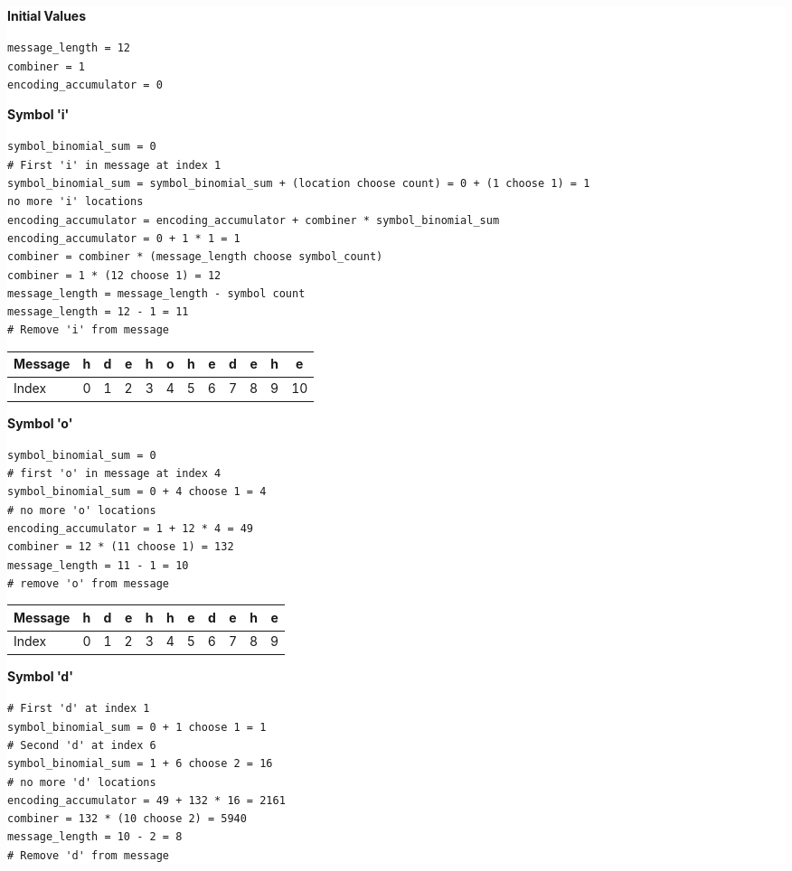 **Initial Values**
```
message_length = 12
combiner = 1
encoding_accumulator = 0
```
**Symbol 'i'**
```
symbol_binomial_sum = 0
# First 'i' in message at index 1
symbol_binomial_sum = symbol_binomial_sum + (location choose count) = 0 + (1 choose 1) = 1
no more 'i' locations
encoding_accumulator = encoding_accumulator + combiner * symbol_binomial_sum
encoding_accumulator = 0 + 1 * 1 = 1
combiner = combiner * (message_length choose symbol_count)
combiner = 1 * (12 choose 1) = 12
message_length = message_length - symbol count 
message_length = 12 - 1 = 11
# Remove 'i' from message
```

| Message | h   | d   | e   | h   | o   | h   | e   | d   | e   | h   | e   |
| ------- | --- | --- | --- | --- | --- | --- | --- | --- | --- | --- | --- |
| Index   | 0   | 1   | 2   | 3   | 4   | 5   | 6   | 7   | 8   | 9   | 10  |

**Symbol 'o'** 
```
symbol_binomial_sum = 0
# first 'o' in message at index 4
symbol_binomial_sum = 0 + 4 choose 1 = 4
# no more 'o' locations
encoding_accumulator = 1 + 12 * 4 = 49
combiner = 12 * (11 choose 1) = 132
message_length = 11 - 1 = 10
# remove 'o' from message
```

| Message | h   | d   | e   | h   | h   | e   | d   | e   | h   | e   |
| ------- | --- | --- | --- | --- | --- | --- | --- | --- | --- | --- |
| Index   | 0   | 1   | 2   | 3   | 4   | 5   | 6   | 7   | 8   | 9   |

**Symbol 'd'**
```
# First 'd' at index 1
symbol_binomial_sum = 0 + 1 choose 1 = 1
# Second 'd' at index 6
symbol_binomial_sum = 1 + 6 choose 2 = 16
# no more 'd' locations
encoding_accumulator = 49 + 132 * 16 = 2161
combiner = 132 * (10 choose 2) = 5940
message_length = 10 - 2 = 8
# Remove 'd' from message
```
